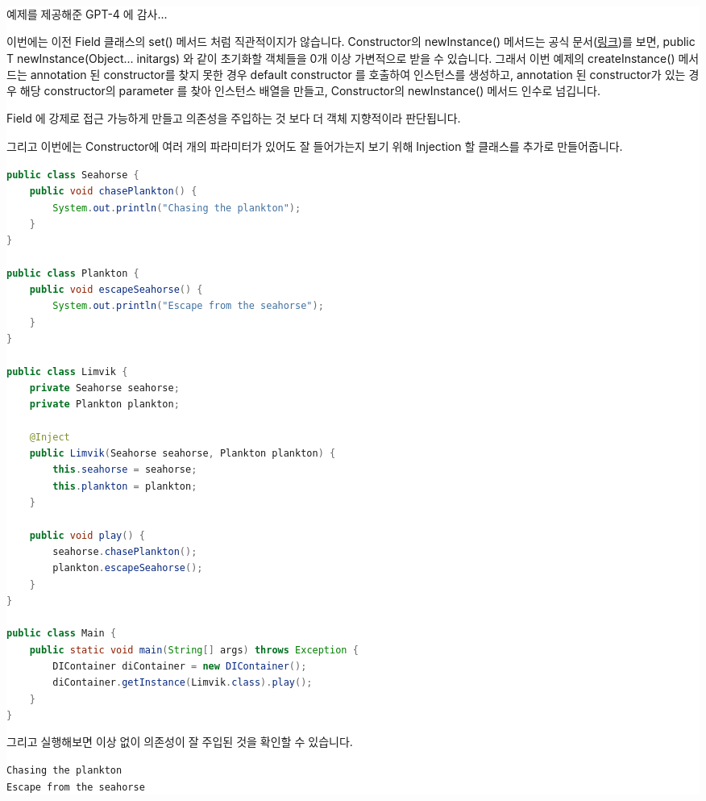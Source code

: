 예제를 제공해준 GPT-4 에 감사...

이번에는 이전 Field 클래스의 set() 메서드 처럼 직관적이지가 않습니다. Constructor의 newInstance() 메서드는 공식 문서([링크](https://docs.oracle.com/en/java/javase/17/docs/api/java.base/java/lang/reflect/Constructor.html#newInstance%28java.lang.Object...%29))를 보면, public T newInstance(Object... initargs) 와 같이 초기화할 객체들을 0개 이상 가변적으로 받을 수 있습니다. 그래서 이번 예제의 createInstance() 메서드는 annotation 된 constructor를 찾지 못한 경우 default constructor 를 호출하여 인스턴스를 생성하고, annotation 된 constructor가 있는 경우 해당 constructor의 parameter 를 찾아 인스턴스 배열을 만들고, Constructor의 newInstance() 메서드 인수로 넘깁니다.

Field 에 강제로 접근 가능하게 만들고 의존성을 주입하는 것 보다 더 객체 지향적이라 판단됩니다.

그리고 이번에는 Constructor에 여러 개의 파라미터가 있어도 잘 들어가는지 보기 위해 Injection 할 클래스를 추가로 만들어줍니다.

```java
public class Seahorse {
    public void chasePlankton() {
        System.out.println("Chasing the plankton");
    }
}

public class Plankton {
    public void escapeSeahorse() {
        System.out.println("Escape from the seahorse");
    }
}

public class Limvik {
    private Seahorse seahorse;
    private Plankton plankton;

    @Inject
    public Limvik(Seahorse seahorse, Plankton plankton) {
        this.seahorse = seahorse;
        this.plankton = plankton;
    }

    public void play() {
        seahorse.chasePlankton();
        plankton.escapeSeahorse();
    }
}

public class Main {
    public static void main(String[] args) throws Exception {
        DIContainer diContainer = new DIContainer();
        diContainer.getInstance(Limvik.class).play();
    }
}

```

그리고 실행해보면 이상 없이 의존성이 잘 주입된 것을 확인할 수 있습니다.

```
Chasing the plankton
Escape from the seahorse
```
